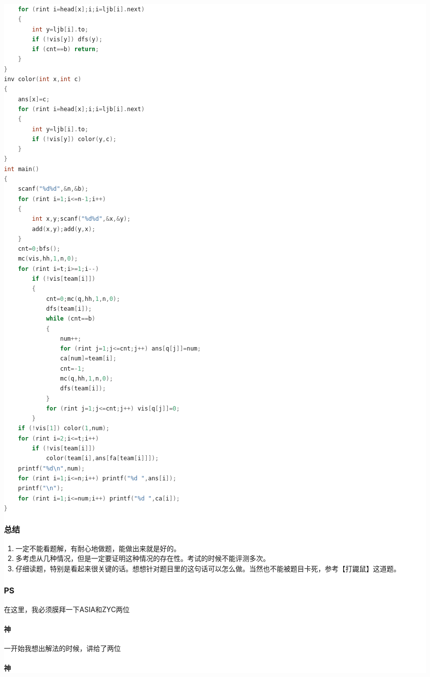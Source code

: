 ```cpp
	for (rint i=head[x];i;i=ljb[i].next)
	{
		int y=ljb[i].to;
		if (!vis[y]) dfs(y);
		if (cnt==b) return;
	} 
}
inv color(int x,int c)
{
	ans[x]=c;
	for (rint i=head[x];i;i=ljb[i].next)
	{
		int y=ljb[i].to;
		if (!vis[y]) color(y,c);
	} 
}
int main()
{
	scanf("%d%d",&n,&b);
	for (rint i=1;i<=n-1;i++) 
	{
		int x,y;scanf("%d%d",&x,&y);
		add(x,y);add(y,x);
	}
	cnt=0;bfs();
	mc(vis,hh,1,n,0);
	for (rint i=t;i>=1;i--)
		if (!vis[team[i]])
		{
			cnt=0;mc(q,hh,1,n,0);
			dfs(team[i]);
		    while (cnt==b)
			{
				num++;
				for (rint j=1;j<=cnt;j++) ans[q[j]]=num;
				ca[num]=team[i];
				cnt=-1;
				mc(q,hh,1,n,0);
				dfs(team[i]);
			}
			for (rint j=1;j<=cnt;j++) vis[q[j]]=0;
		}
	if (!vis[1]) color(1,num);
	for (rint i=2;i<=t;i++)
		if (!vis[team[i]]) 
			color(team[i],ans[fa[team[i]]]);
	printf("%d\n",num);
	for (rint i=1;i<=n;i++) printf("%d ",ans[i]);
	printf("\n");
	for (rint i=1;i<=num;i++) printf("%d ",ca[i]);	
}
```
### 总结
1.  一定不能看题解，有耐心地做题，能做出来就是好的。
2.  多考虑从几种情况，但是一定要证明这种情况的存在性。考试的时候不能评测多次。    
3.  仔细读题，特别是看起来很关键的话。想想针对题目里的这句话可以怎么做。当然也不能被题目卡死，参考【打鼹鼠】这道题。
### PS
在这里，我必须膜拜一下ASIA和ZYC两位
#### 神
一开始我想出解法的时候，讲给了两位
#### 神